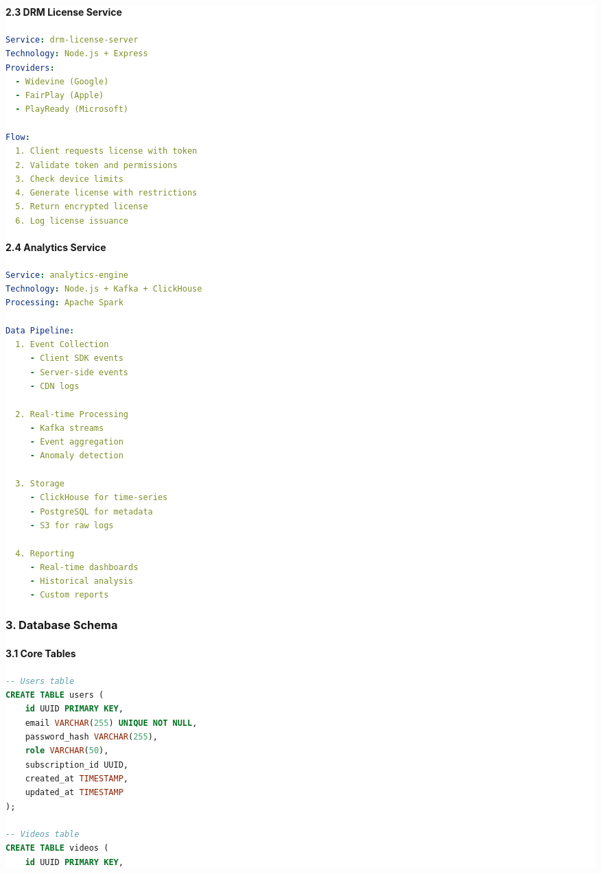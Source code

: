 #### 2.3 DRM License Service
```yaml
Service: drm-license-server
Technology: Node.js + Express
Providers: 
  - Widevine (Google)
  - FairPlay (Apple)
  - PlayReady (Microsoft)
  
Flow:
  1. Client requests license with token
  2. Validate token and permissions
  3. Check device limits
  4. Generate license with restrictions
  5. Return encrypted license
  6. Log license issuance
```

#### 2.4 Analytics Service
```yaml
Service: analytics-engine
Technology: Node.js + Kafka + ClickHouse
Processing: Apache Spark

Data Pipeline:
  1. Event Collection
     - Client SDK events
     - Server-side events
     - CDN logs
     
  2. Real-time Processing
     - Kafka streams
     - Event aggregation
     - Anomaly detection
     
  3. Storage
     - ClickHouse for time-series
     - PostgreSQL for metadata
     - S3 for raw logs
     
  4. Reporting
     - Real-time dashboards
     - Historical analysis
     - Custom reports
```

### 3. Database Schema

#### 3.1 Core Tables
```sql
-- Users table
CREATE TABLE users (
    id UUID PRIMARY KEY,
    email VARCHAR(255) UNIQUE NOT NULL,
    password_hash VARCHAR(255),
    role VARCHAR(50),
    subscription_id UUID,
    created_at TIMESTAMP,
    updated_at TIMESTAMP
);

-- Videos table
CREATE TABLE videos (
    id UUID PRIMARY KEY,
```